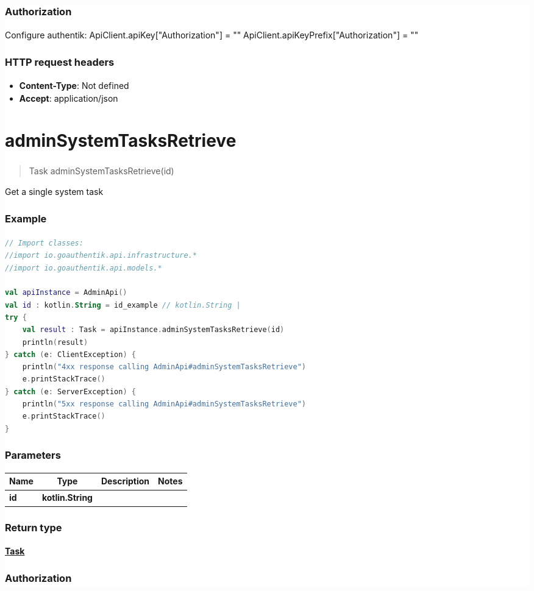 ### Authorization


Configure authentik:
    ApiClient.apiKey["Authorization"] = ""
    ApiClient.apiKeyPrefix["Authorization"] = ""

### HTTP request headers

 - **Content-Type**: Not defined
 - **Accept**: application/json

<a id="adminSystemTasksRetrieve"></a>
# **adminSystemTasksRetrieve**
> Task adminSystemTasksRetrieve(id)



Get a single system task

### Example
```kotlin
// Import classes:
//import io.goauthentik.api.infrastructure.*
//import io.goauthentik.api.models.*

val apiInstance = AdminApi()
val id : kotlin.String = id_example // kotlin.String | 
try {
    val result : Task = apiInstance.adminSystemTasksRetrieve(id)
    println(result)
} catch (e: ClientException) {
    println("4xx response calling AdminApi#adminSystemTasksRetrieve")
    e.printStackTrace()
} catch (e: ServerException) {
    println("5xx response calling AdminApi#adminSystemTasksRetrieve")
    e.printStackTrace()
}
```

### Parameters

Name | Type | Description  | Notes
------------- | ------------- | ------------- | -------------
 **id** | **kotlin.String**|  |

### Return type

[**Task**](Task.md)

### Authorization
